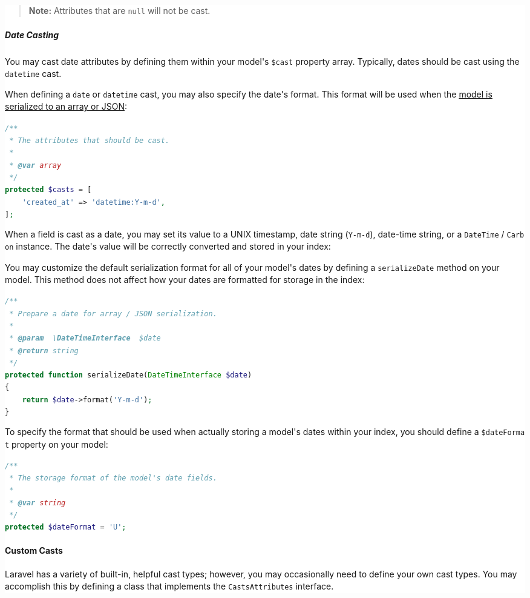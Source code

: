 > **Note:** Attributes that are `null` will not be cast.

##### Date Casting
You may cast date attributes by defining them within your model's `$cast` property array. Typically, dates should be cast using the `datetime` cast.

When defining a `date` or `datetime` cast, you may also specify the date's format. This format will be used when the
[model is serialized to an array or JSON](https://laravel.com/docs/8.x/eloquent-serialization):

```php
/**
 * The attributes that should be cast.
 *
 * @var array
 */
protected $casts = [
    'created_at' => 'datetime:Y-m-d',
];
```

When a field is cast as a date, you may set its value to a UNIX timestamp, date string (`Y-m-d`), date-time string, or a `DateTime` / `Carbon` instance. The
date's value will be correctly converted and stored in your index:

You may customize the default serialization format for all of your model's dates by defining a `serializeDate` method on your model. This method does not affect
how your dates are formatted for storage in the index:

```php
/**
 * Prepare a date for array / JSON serialization.
 *
 * @param  \DateTimeInterface  $date
 * @return string
 */
protected function serializeDate(DateTimeInterface $date)
{
    return $date->format('Y-m-d');
}
```

To specify the format that should be used when actually storing a model's dates within your index, you should define a `$dateFormat` property on your model:

```php
/**
 * The storage format of the model's date fields.
 *
 * @var string
 */
protected $dateFormat = 'U';
```

#### Custom Casts
Laravel has a variety of built-in, helpful cast types; however, you may occasionally need to define your own cast types. You may accomplish this by defining a
class that implements the `CastsAttributes` interface.
